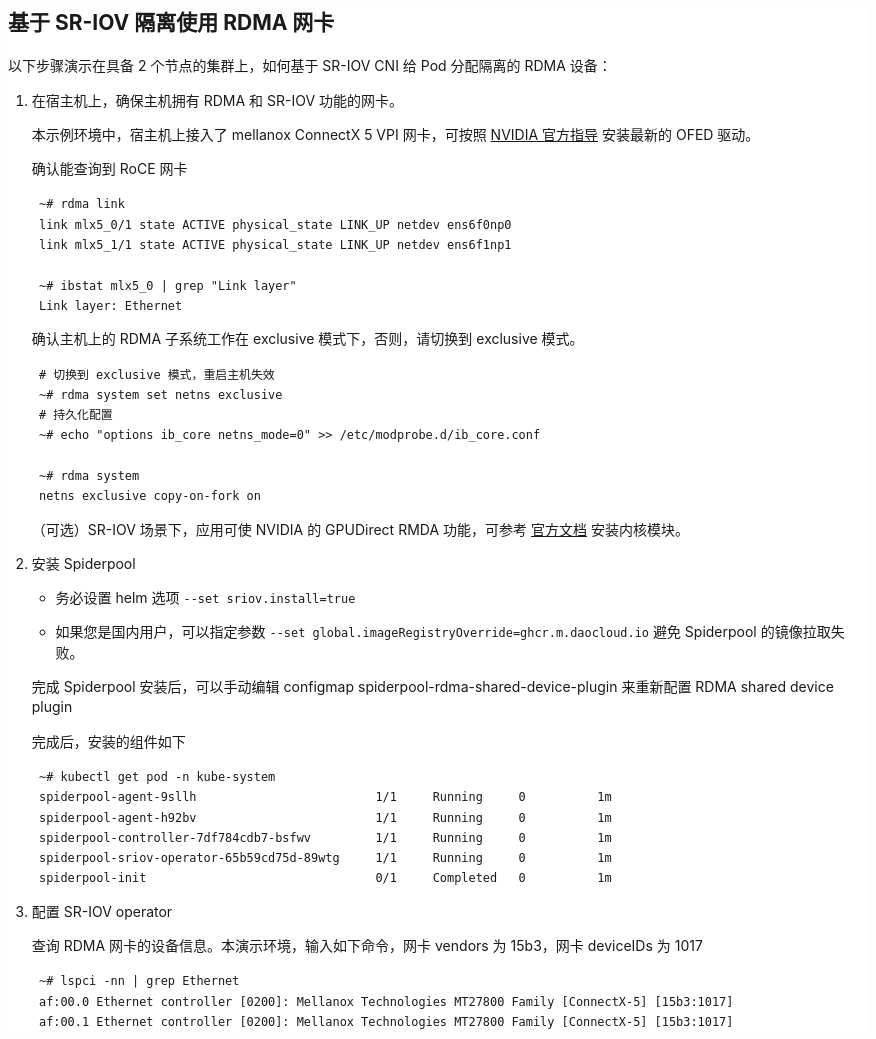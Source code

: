 ## 基于 SR-IOV 隔离使用 RDMA 网卡

以下步骤演示在具备 2 个节点的集群上，如何基于 SR-IOV CNI 给 Pod 分配隔离的 RDMA 设备：

1. 在宿主机上，确保主机拥有 RDMA 和 SR-IOV 功能的网卡。

    本示例环境中，宿主机上接入了 mellanox ConnectX 5 VPI 网卡，可按照 [NVIDIA 官方指导](https://developer.nvidia.com/networking/ethernet-software) 安装最新的 OFED 驱动。

    确认能查询到 RoCE 网卡

        ~# rdma link
        link mlx5_0/1 state ACTIVE physical_state LINK_UP netdev ens6f0np0
        link mlx5_1/1 state ACTIVE physical_state LINK_UP netdev ens6f1np1

        ~# ibstat mlx5_0 | grep "Link layer"
        Link layer: Ethernet

    确认主机上的 RDMA 子系统工作在 exclusive 模式下，否则，请切换到 exclusive 模式。

        # 切换到 exclusive 模式，重启主机失效 
        ~# rdma system set netns exclusive
        # 持久化配置
        ~# echo "options ib_core netns_mode=0" >> /etc/modprobe.d/ib_core.conf

        ~# rdma system
        netns exclusive copy-on-fork on

    （可选）SR-IOV 场景下，应用可使 NVIDIA 的 GPUDirect RMDA 功能，可参考 [官方文档](https://network.nvidia.com/products/GPUDirect-RDMA/) 安装内核模块。

2. 安装 Spiderpool

    - 务必设置 helm 选项 `--set sriov.install=true`
   
    - 如果您是国内用户，可以指定参数 `--set global.imageRegistryOverride=ghcr.m.daocloud.io` 避免 Spiderpool 的镜像拉取失败。
    
    完成 Spiderpool 安装后，可以手动编辑 configmap spiderpool-rdma-shared-device-plugin 来重新配置 RDMA shared device plugin

    完成后，安装的组件如下

        ~# kubectl get pod -n kube-system
        spiderpool-agent-9sllh                         1/1     Running     0          1m
        spiderpool-agent-h92bv                         1/1     Running     0          1m
        spiderpool-controller-7df784cdb7-bsfwv         1/1     Running     0          1m
        spiderpool-sriov-operator-65b59cd75d-89wtg     1/1     Running     0          1m
        spiderpool-init                                0/1     Completed   0          1m

3. 配置 SR-IOV operator

    查询 RDMA 网卡的设备信息。本演示环境，输入如下命令，网卡 vendors 为 15b3，网卡 deviceIDs 为 1017

        ~# lspci -nn | grep Ethernet
        af:00.0 Ethernet controller [0200]: Mellanox Technologies MT27800 Family [ConnectX-5] [15b3:1017]
        af:00.1 Ethernet controller [0200]: Mellanox Technologies MT27800 Family [ConnectX-5] [15b3:1017]
